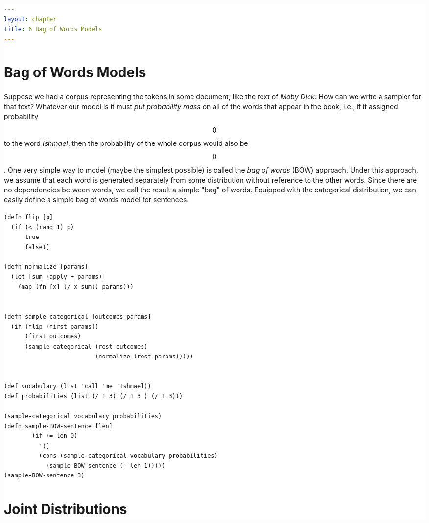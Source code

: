 ```yaml
---
layout: chapter
title: 6 Bag of Words Models
---
```


# Bag of Words Models

Suppose we had a corpus representing the tokens in some document, like the text of *Moby Dick*. How can we write a sampler for that text? Whatever our model is it must *put probability mass* on all of the words that appear in the book, i.e., if it assigned probability $$0$$ to the word *Ishmael*, then the probability of the whole corpus would also be $$0$$. One very simple way to model (maybe the simplest possible) is called the *bag of words*  (BOW) approach. Under this approach, we assume that each word is generated separately from some distribution without reference to the other words. Since there are no dependencies between words, we call the result a simple "bag" of words. Equipped with the categorical distribution, we can easily define a simple bag of words model for sentences. 

```
(defn flip [p]
  (if (< (rand 1) p)
      true
      false))

(defn normalize [params]
  (let [sum (apply + params)]
    (map (fn [x] (/ x sum)) params)))


(defn sample-categorical [outcomes params]
  (if (flip (first params))
      (first outcomes)
      (sample-categorical (rest outcomes) 
                          (normalize (rest params)))))


(def vocabulary (list 'call 'me 'Ishmael))
(def probabilities (list (/ 1 3) (/ 1 3 ) (/ 1 3)))

(sample-categorical vocabulary probabilities)
(defn sample-BOW-sentence [len]
        (if (= len 0)
          '()
          (cons (sample-categorical vocabulary probabilities)
            (sample-BOW-sentence (- len 1)))))
(sample-BOW-sentence 3)
```

# Joint Distributions
